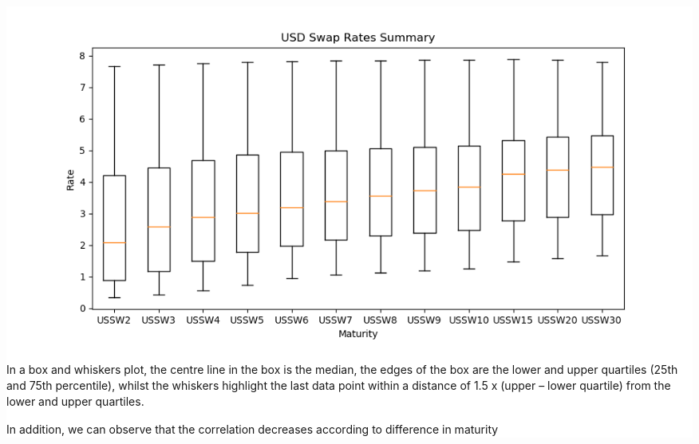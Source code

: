 ![swap_summary](/assets/images/yield_curve/swap_rates_summary.png)

In a box and whiskers plot, the centre line in the box is the median, the edges of the box are the lower and upper quartiles (25th and 75th percentile), whilst the whiskers highlight the last data point within a distance of 1.5 x (upper – lower quartile) from the lower and upper quartiles.

In addition, we can observe that the correlation decreases according to difference in maturity